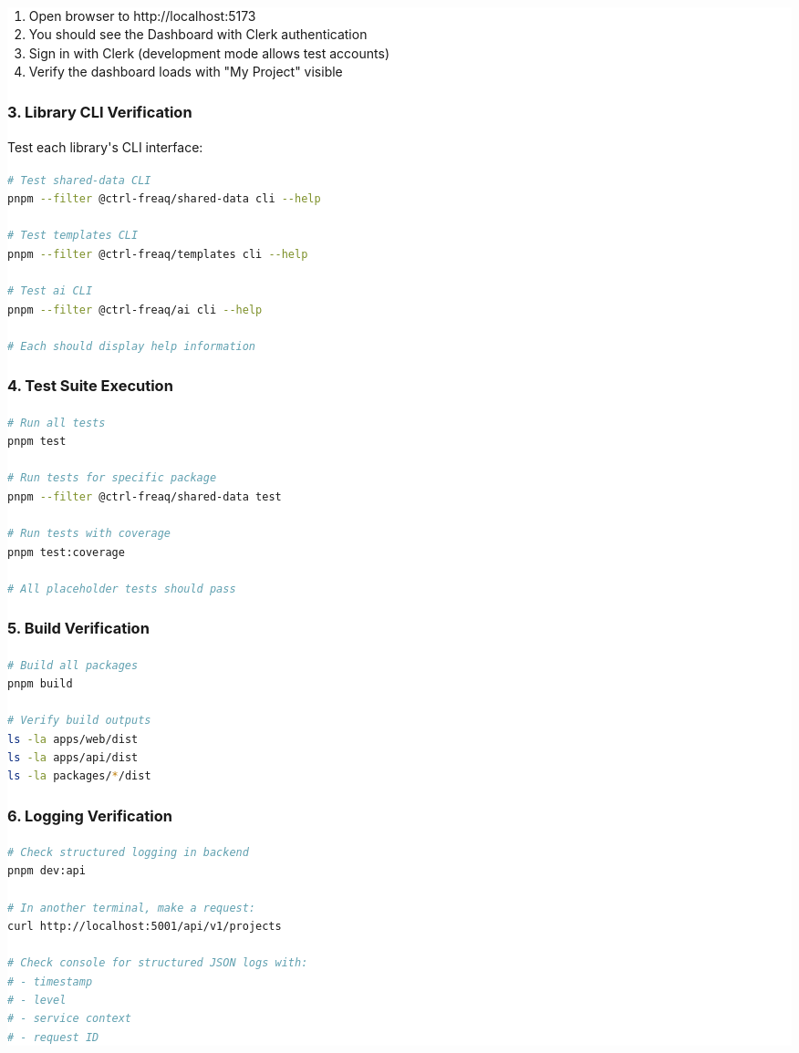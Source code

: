 1. Open browser to http://localhost:5173
2. You should see the Dashboard with Clerk authentication
3. Sign in with Clerk (development mode allows test accounts)
4. Verify the dashboard loads with "My Project" visible

### 3. Library CLI Verification

Test each library's CLI interface:

```bash
# Test shared-data CLI
pnpm --filter @ctrl-freaq/shared-data cli --help

# Test templates CLI
pnpm --filter @ctrl-freaq/templates cli --help

# Test ai CLI
pnpm --filter @ctrl-freaq/ai cli --help

# Each should display help information
```

### 4. Test Suite Execution

```bash
# Run all tests
pnpm test

# Run tests for specific package
pnpm --filter @ctrl-freaq/shared-data test

# Run tests with coverage
pnpm test:coverage

# All placeholder tests should pass
```

### 5. Build Verification

```bash
# Build all packages
pnpm build

# Verify build outputs
ls -la apps/web/dist
ls -la apps/api/dist
ls -la packages/*/dist
```

### 6. Logging Verification

```bash
# Check structured logging in backend
pnpm dev:api

# In another terminal, make a request:
curl http://localhost:5001/api/v1/projects

# Check console for structured JSON logs with:
# - timestamp
# - level
# - service context
# - request ID
```
